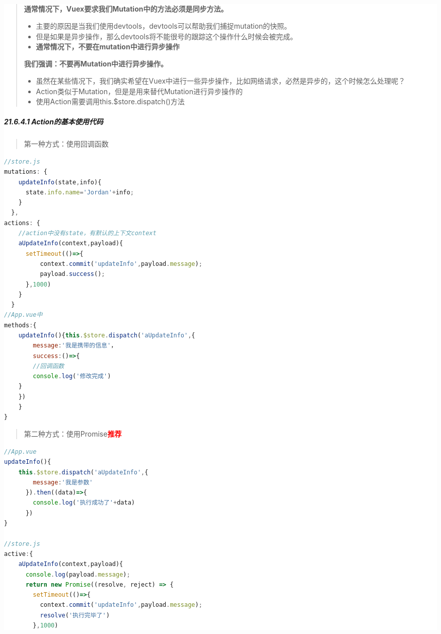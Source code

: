 > **通常情况下，Vuex要求我们Mutation中的方法必须是同步方法。**
>
> * 主要的原因是当我们使用devtools，devtools可以帮助我们捕捉mutation的快照。
> * 但是如果是异步操作，那么devtools将不能很号的跟踪这个操作什么时候会被完成。
> * **通常情况下，不要在mutation中进行异步操作**
>
> **我们强调：不要再Mutation中进行异步操作。**
>
> * 虽然在某些情况下，我们确实希望在Vuex中进行一些异步操作，比如网络请求，必然是异步的，这个时候怎么处理呢？
> * Action类似于Mutation，但是是用来替代Mutation进行异步操作的
> * 使用Action需要调用this.$store.dispatch()方法

##### 21.6.4.1 Action的基本使用代码

> 第一种方式：使用回调函数

~~~javascript
//store.js
mutations: {
    updateInfo(state,info){
      state.info.name='Jordan'+info;
    }
  },
actions: {
    //action中没有state，有默认的上下文context
    aUpdateInfo(context,payload){
      setTimeout(()=>{
          context.commit('updateInfo',payload.message);
          payload.success();
      },1000)
    }
  }
//App.vue中
methods:{
    updateInfo(){this.$store.dispatch('aUpdateInfo',{
        message:'我是携带的信息'，
        success:()=>{
        //回调函数
        console.log('修改完成')
    }
    })
    }
}
~~~

> 第二种方式：使用Promise<strong style="color:red">推荐</strong>

~~~javascript
//App.vue
updateInfo(){
    this.$store.dispatch('aUpdateInfo',{
        message:'我是参数'
      }).then((data)=>{
        console.log('执行成功了'+data)
      })
}

//store.js
active:{
    aUpdateInfo(context,payload){
      console.log(payload.message);
      return new Promise((resolve, reject) => {
        setTimeout(()=>{
          context.commit('updateInfo',payload.message);
          resolve('执行完毕了')
        },1000)
~~~